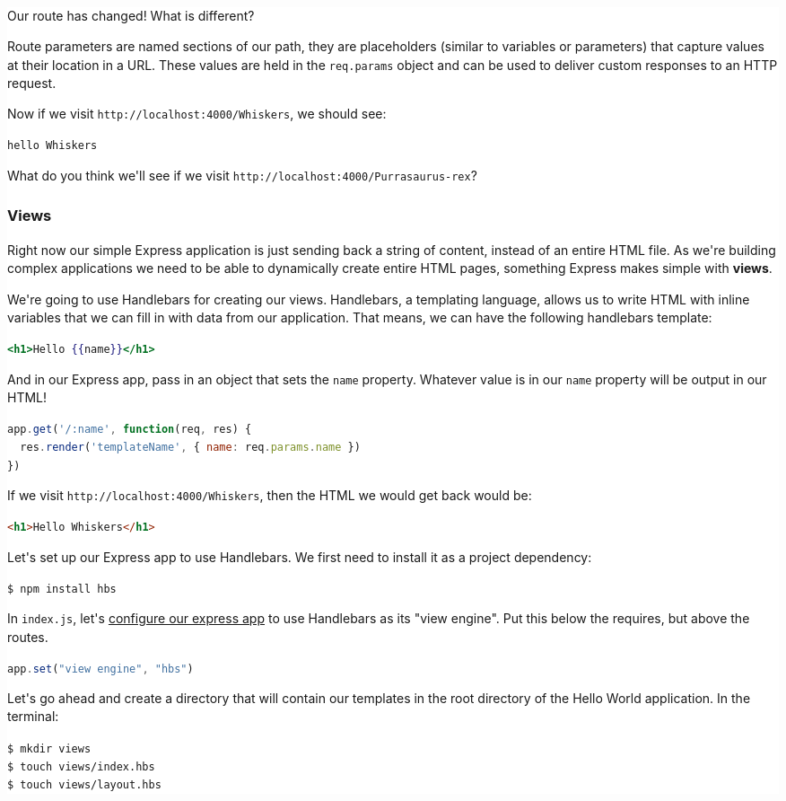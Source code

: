 Our route has changed! What is different?

Route parameters are named sections of our path, they are placeholders (similar to variables or parameters) that capture values at their location in a URL. These values are held in the `req.params` object and can be used to deliver custom responses to an HTTP request.

Now if we visit `http://localhost:4000/Whiskers`, we should see:

```
hello Whiskers
```

What do you think we'll see if we visit `http://localhost:4000/Purrasaurus-rex`?

### Views

Right now our simple Express application is just sending back a string of content, instead of an entire HTML file. As we're building complex applications we need to be able to dynamically create entire HTML pages, something Express makes simple with **views**.

We're going to use Handlebars for creating our views. Handlebars, a templating language, allows us to write HTML with inline variables that we can fill in with data from our application. That means, we can have the following handlebars template:

```hbs
<h1>Hello {{name}}</h1>
```

And in our Express app, pass in an object that sets the `name` property. Whatever value is in our `name` property will be output in our HTML!

```js
app.get('/:name', function(req, res) {
  res.render('templateName', { name: req.params.name })
})
```

If we visit `http://localhost:4000/Whiskers`, then the HTML we would get back would be:

```html
<h1>Hello Whiskers</h1>
```
  
Let's set up our Express app to use Handlebars. We first need to install it as a project dependency: 

```bash
$ npm install hbs
```

In `index.js`, let's [configure our express app](https://expressjs.com/en/guide/using-template-engines.html) to use Handlebars as its "view engine". Put this below the requires, but above the routes.

```js
app.set("view engine", "hbs")
```

Let's go ahead and create a directory that will contain our templates in the root directory of the Hello World application. In the terminal:

```bash
$ mkdir views
$ touch views/index.hbs
$ touch views/layout.hbs
```
